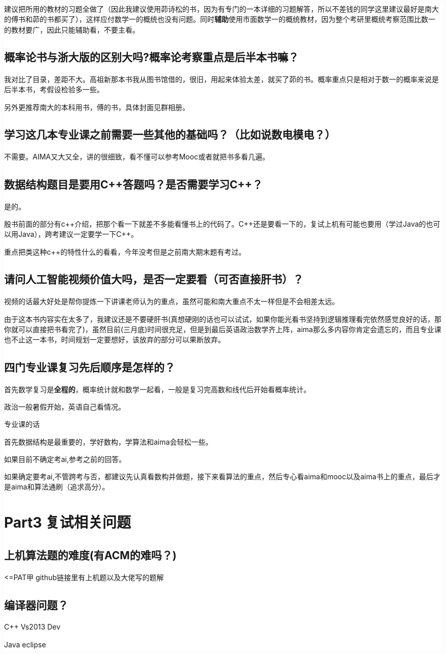 建议把所用的教材的习题全做了（因此我建议使用茆诗松的书，因为有专门的一本详细的习题解答，所以不差钱的同学这里建议最好是南大的傅书和茆的书都买了），这样应付数学一的概统也没有问题。同时**辅助**使用市面数学一的概统教材，因为整个考研里概统考察范围比数一的教材要广，因此只能辅助看，不要主看。


## 概率论书与浙大版的区别大吗?概率论考察重点是后半本书嘛？
我对比了目录，差距不大。高祖新那本书我从图书馆借的，很旧，用起来体验太差，就买了茆的书。概率重点只是相对于数一的概率来说是后半本书，考假设检验多一些。

另外更推荐南大的本科用书，傅的书，具体封面见群相册。


## 学习这几本专业课之前需要一些其他的基础吗？（比如说数电模电？）
不需要。AIMA又大又全，讲的很细致，看不懂可以参考Mooc或者就把书多看几遍。

## 数据结构题目是要用C++答题吗？是否需要学习C++？           
是的。

殷书前面的部分有c++介绍，把那个看一下就差不多能看懂书上的代码了。C++还是要看一下的，复试上机有可能也要用（学过Java的也可以用Java），跨考建议一定要学一下C++。

重点把类这种c++的特性什么的看看，今年没考但是之前南大期末题有考过。

## 请问人工智能视频价值大吗，是否一定要看（可否直接肝书）？   

视频的话最大好处是帮你提炼一下讲课老师认为的重点，虽然可能和南大重点不太一样但是不会相差太远。
        
由于这本书内容实在太多了，我建议还是不要硬肝书(真想硬刚的话也可以试试，如果你能光看书坚持到逻辑推理看完依然感觉良好的话，那你就可以直接把书看完了)，虽然目前(三月底)时间很充足，但是到最后英语政治数学齐上阵，aima那么多内容你肯定会遗忘的，而且专业课也不止这一本书，时间规划一定要想好，该放弃的部分可以果断放弃。


## 四门专业课复习先后顺序是怎样的？
首先数学复习是**全程的**，概率统计就和数学一起看，一般是复习完高数和线代后开始看概率统计。

政治一般暑假开始，英语自己看情况。

专业课的话

首先数据结构是最重要的，学好数构，学算法和aima会轻松一些。

如果目前不确定考ai,参考之前的回答。

如果确定要考ai,不管跨考与否，都建议先认真看数构并做题，接下来看算法的重点，然后专心看aima和mooc以及aima书上的重点，最后才是aima和算法通刷（追求高分）。

# Part3 复试相关问题

## 上机算法题的难度(有ACM的难吗？)
<=PAT甲
github链接里有上机题以及大佬写的题解

## 编译器问题？
C++ Vs2013 Dev

Java eclipse

